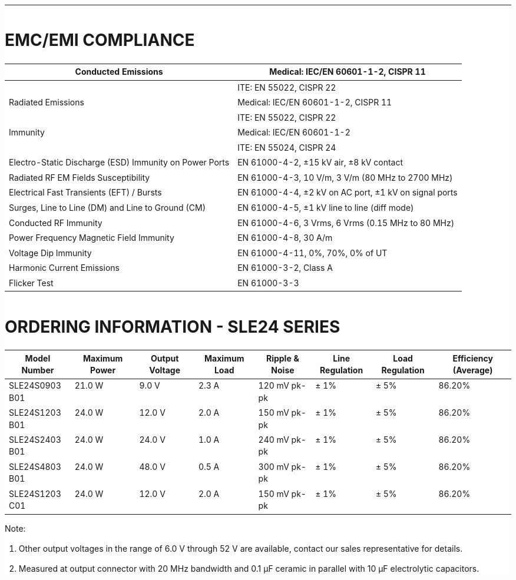 
---
# EMC/EMI COMPLIANCE

|Conducted Emissions|Medical: IEC/EN 60601-1-2, CISPR 11|
|---|---|
| |ITE: EN 55022, CISPR 22|
|Radiated Emissions|Medical: IEC/EN 60601-1-2, CISPR 11|
| |ITE: EN 55022, CISPR 22|
|Immunity|Medical: IEC/EN 60601-1-2|
| |ITE: EN 55024, CISPR 24|
|Electro-Static Discharge (ESD) Immunity on Power Ports|EN 61000-4-2, ±15 kV air, ±8 kV contact|
|Radiated RF EM Fields Susceptibility|EN 61000-4-3, 10 V/m, 3 V/m (80 MHz to 2700 MHz)|
|Electrical Fast Transients (EFT) / Bursts|EN 61000-4-4, ±2 kV on AC port, ±1 kV on signal ports|
|Surges, Line to Line (DM) and Line to Ground (CM)|EN 61000-4-5, ±1 kV line to line (diff mode)|
|Conducted RF Immunity|EN 61000-4-6, 3 Vrms, 6 Vrms (0.15 MHz to 80 MHz)|
|Power Frequency Magnetic Field Immunity|EN 61000-4-8, 30 A/m|
|Voltage Dip Immunity|EN 61000-4-11, 0%, 70%, 0% of UT|
|Harmonic Current Emissions|EN 61000-3-2, Class A|
|Flicker Test|EN 61000-3-3|

# ORDERING INFORMATION - SLE24 SERIES

|Model Number|Maximum Power|Output Voltage|Maximum Load|Ripple & Noise|Line Regulation|Load Regulation|Efficiency (Average)|
|---|---|---|---|---|---|---|---|
|SLE24S0903B01|21.0 W|9.0 V|2.3 A|120 mV pk-pk|± 1%|± 5%|86.20%|
|SLE24S1203B01|24.0 W|12.0 V|2.0 A|150 mV pk-pk|± 1%|± 5%|86.20%|
|SLE24S2403B01|24.0 W|24.0 V|1.0 A|240 mV pk-pk|± 1%|± 5%|86.20%|
|SLE24S4803B01|24.0 W|48.0 V|0.5 A|300 mV pk-pk|± 1%|± 5%|86.20%|
|SLE24S1203C01|24.0 W|12.0 V|2.0 A|150 mV pk-pk|± 1%|± 5%|86.20%|

Note:

1. Other output voltages in the range of 6.0 V through 52 V are available, contact our sales representative for details.

2. Measured at output connector with 20 MHz bandwidth and 0.1 μF ceramic in parallel with 10 μF electrolytic capacitors.
